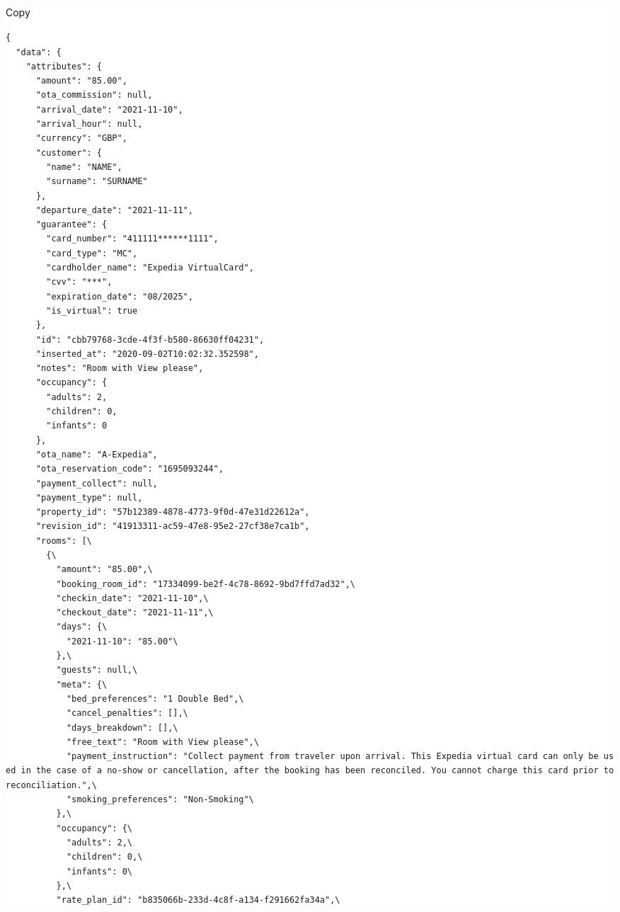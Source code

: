 Copy

```inline-grid min-w-full grid-cols-[auto_1fr] [count-reset:line] print:whitespace-pre-wrap
{
  "data": {
    "attributes": {
      "amount": "85.00",
      "ota_commission": null,
      "arrival_date": "2021-11-10",
      "arrival_hour": null,
      "currency": "GBP",
      "customer": {
        "name": "NAME",
        "surname": "SURNAME"
      },
      "departure_date": "2021-11-11",
      "guarantee": {
        "card_number": "411111******1111",
        "card_type": "MC",
        "cardholder_name": "Expedia VirtualCard",
        "cvv": "***",
        "expiration_date": "08/2025",
        "is_virtual": true
      },
      "id": "cbb79768-3cde-4f3f-b580-86630ff04231",
      "inserted_at": "2020-09-02T10:02:32.352598",
      "notes": "Room with View please",
      "occupancy": {
        "adults": 2,
        "children": 0,
        "infants": 0
      },
      "ota_name": "A-Expedia",
      "ota_reservation_code": "1695093244",
      "payment_collect": null,
      "payment_type": null,
      "property_id": "57b12389-4878-4773-9f0d-47e31d22612a",
      "revision_id": "41913311-ac59-47e8-95e2-27cf38e7ca1b",
      "rooms": [\
        {\
          "amount": "85.00",\
          "booking_room_id": "17334099-be2f-4c78-8692-9bd7ffd7ad32",\
          "checkin_date": "2021-11-10",\
          "checkout_date": "2021-11-11",\
          "days": {\
            "2021-11-10": "85.00"\
          },\
          "guests": null,\
          "meta": {\
            "bed_preferences": "1 Double Bed",\
            "cancel_penalties": [],\
            "days_breakdown": [],\
            "free_text": "Room with View please",\
            "payment_instruction": "Collect payment from traveler upon arrival. This Expedia virtual card can only be used in the case of a no-show or cancellation, after the booking has been reconciled. You cannot charge this card prior to reconciliation.",\
            "smoking_preferences": "Non-Smoking"\
          },\
          "occupancy": {\
            "adults": 2,\
            "children": 0,\
            "infants": 0\
          },\
          "rate_plan_id": "b835066b-233d-4c8f-a134-f291662fa34a",\
```